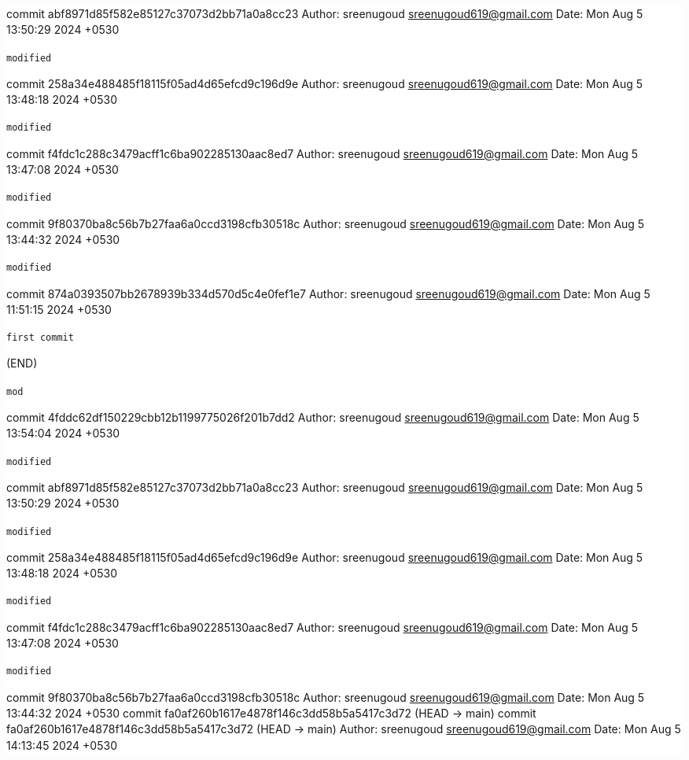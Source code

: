 commit abf8971d85f582e85127c37073d2bb71a0a8cc23
Author: sreenugoud <sreenugoud619@gmail.com>
Date:   Mon Aug 5 13:50:29 2024 +0530

    modified

commit 258a34e488485f18115f05ad4d65efcd9c196d9e
Author: sreenugoud <sreenugoud619@gmail.com>
Date:   Mon Aug 5 13:48:18 2024 +0530

    modified

commit f4fdc1c288c3479acff1c6ba902285130aac8ed7
Author: sreenugoud <sreenugoud619@gmail.com>
Date:   Mon Aug 5 13:47:08 2024 +0530

    modified

commit 9f80370ba8c56b7b27faa6a0ccd3198cfb30518c
Author: sreenugoud <sreenugoud619@gmail.com>
Date:   Mon Aug 5 13:44:32 2024 +0530

    modified

commit 874a0393507bb2678939b334d570d5c4e0fef1e7
Author: sreenugoud <sreenugoud619@gmail.com>
Date:   Mon Aug 5 11:51:15 2024 +0530

    first commit
(END)

    mod

commit 4fddc62df150229cbb12b1199775026f201b7dd2
Author: sreenugoud <sreenugoud619@gmail.com>
Date:   Mon Aug 5 13:54:04 2024 +0530

    modified

commit abf8971d85f582e85127c37073d2bb71a0a8cc23
Author: sreenugoud <sreenugoud619@gmail.com>
Date:   Mon Aug 5 13:50:29 2024 +0530

    modified

commit 258a34e488485f18115f05ad4d65efcd9c196d9e
Author: sreenugoud <sreenugoud619@gmail.com>
Date:   Mon Aug 5 13:48:18 2024 +0530

    modified

commit f4fdc1c288c3479acff1c6ba902285130aac8ed7
Author: sreenugoud <sreenugoud619@gmail.com>
Date:   Mon Aug 5 13:47:08 2024 +0530

    modified

commit 9f80370ba8c56b7b27faa6a0ccd3198cfb30518c
Author: sreenugoud <sreenugoud619@gmail.com>
Date:   Mon Aug 5 13:44:32 2024 +0530
commit fa0af260b1617e4878f146c3dd58b5a5417c3d72 (HEAD -> main)
commit fa0af260b1617e4878f146c3dd58b5a5417c3d72 (HEAD -> main)
Author: sreenugoud <sreenugoud619@gmail.com>
Date:   Mon Aug 5 14:13:45 2024 +0530
